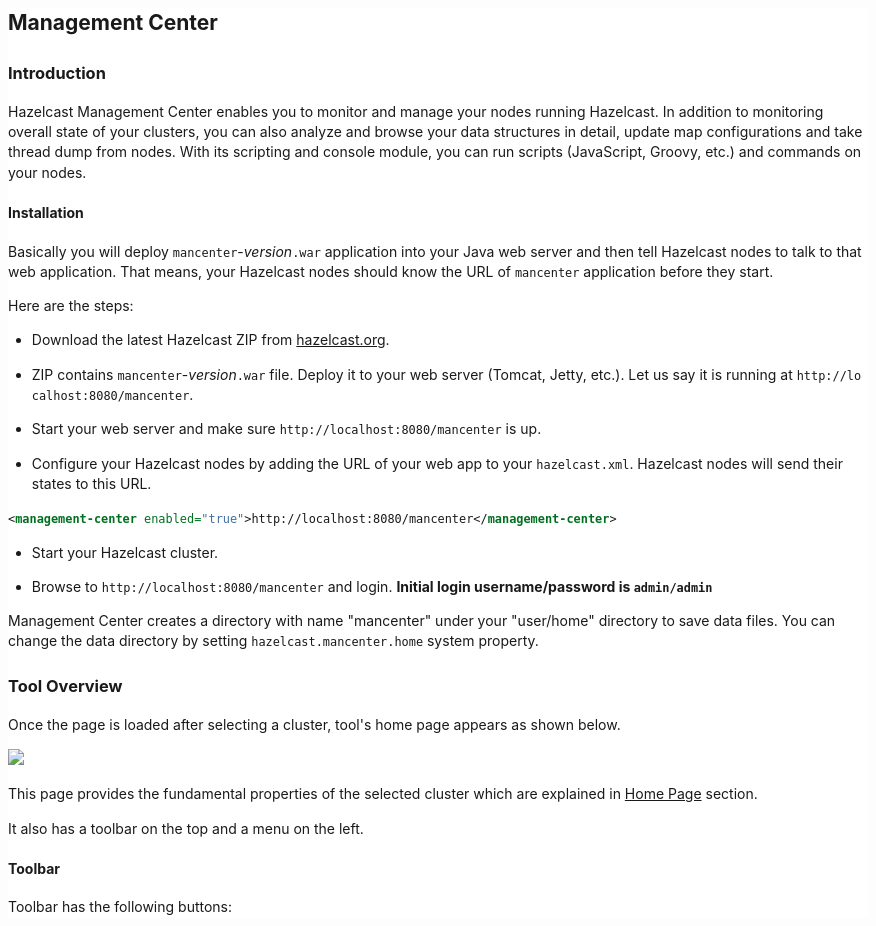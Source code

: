 


## Management Center


### Introduction

Hazelcast Management Center enables you to monitor and manage your nodes running Hazelcast. In addition to monitoring overall state of your clusters, you can also analyze and browse your data structures in detail, update map configurations and take thread dump from nodes. With its scripting and console module, you can run scripts (JavaScript, Groovy, etc.) and commands on your nodes.

#### Installation

Basically you will deploy `mancenter`-*version*`.war` application into your Java web server and then tell Hazelcast nodes to talk to that web application. That means, your Hazelcast nodes should know the URL of `mancenter` application before they start.

Here are the steps:

-   Download the latest Hazelcast ZIP from [hazelcast.org](http://www.hazelcast.org/download/).

-   ZIP contains `mancenter`-*version*`.war` file. Deploy it to your web server (Tomcat, Jetty, etc.). Let us say it is running at `http://localhost:8080/mancenter`.

-   Start your web server and make sure `http://localhost:8080/mancenter` is up.

-   Configure your Hazelcast nodes by adding the URL of your web app to your `hazelcast.xml`. Hazelcast nodes will send their states to this URL.

```xml
<management-center enabled="true">http://localhost:8080/mancenter</management-center>
```

-   Start your Hazelcast cluster.

-   Browse to `http://localhost:8080/mancenter` and login. **Initial login username/password is `admin/admin`**

Management Center creates a directory with name "mancenter" under your "user/home" directory to save data files. You can change the data directory by setting `hazelcast.mancenter.home` system property.



### Tool Overview

Once the page is loaded after selecting a cluster, tool's home page appears as shown below.

![](images/NonHostedMCHomePage.jpg)

This page provides the fundamental properties of the selected cluster which are explained in [Home Page](#homepage) section.

It also has a toolbar on the top and a menu on the left.

#### Toolbar
Toolbar has the following buttons:

